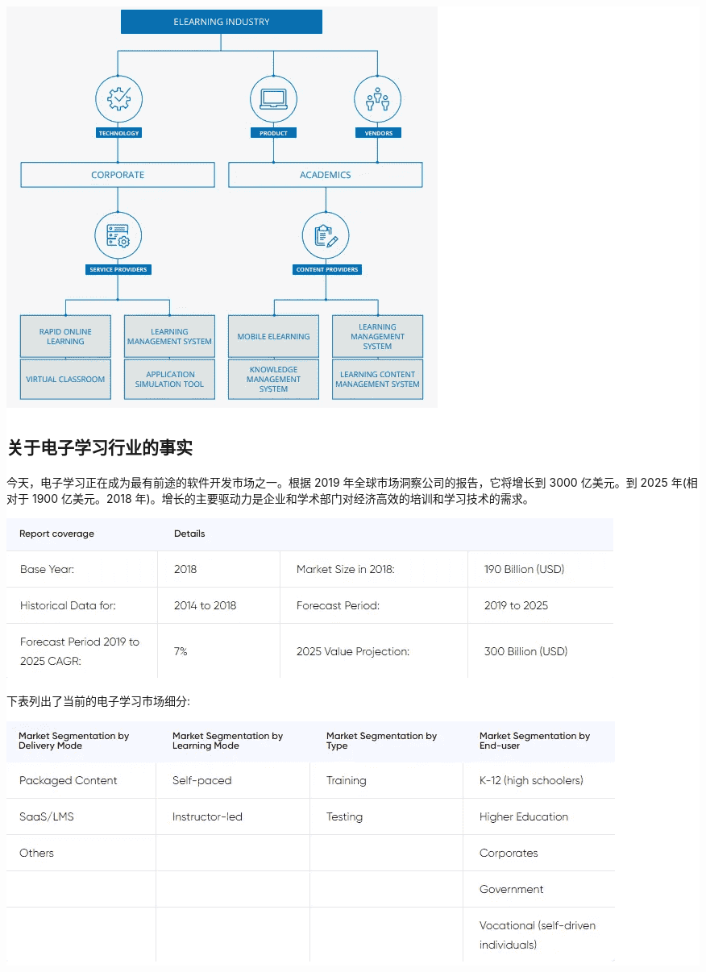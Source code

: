 ![](img/32d53b1efc3c2c3875b08cb7cfe8fa61.png)

## 关于电子学习行业的事实

今天，电子学习正在成为最有前途的软件开发市场之一。根据 2019 年全球市场洞察公司的报告，它将增长到 3000 亿美元。到 2025 年(相对于 1900 亿美元。2018 年)。增长的主要驱动力是企业和学术部门对经济高效的培训和学习技术的需求。

![](img/d812e359a281f1951128bc6cd01b8b7f.png)

下表列出了当前的电子学习市场细分:

![](img/1b06ccd99ca0cd3995c097293a655b24.png)
